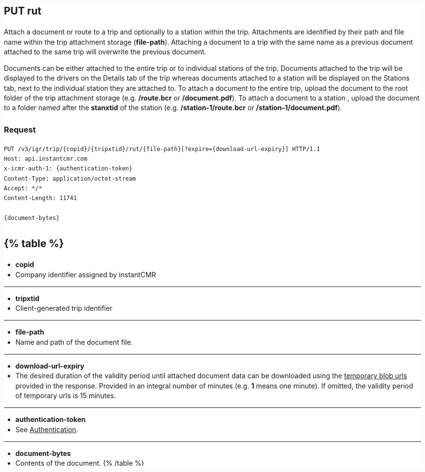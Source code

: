 

## PUT rut
Attach a document or route to a trip and optionally to a station within the trip. Attachments are identified by their path and file name within the trip attachment storage (**file-path**). Attaching a document to a trip with the same name as a previous document attached to the same trip will overwrite the previous document.

Documents can be either attached to the entire trip or to individual stations of the trip. Documents attached to the trip will be displayed to the drivers on the Details tab of the trip whereas documents attached to a station will be displayed on the Stations tab, next to the individual station they are attached to. To attach a document to the entire trip, upload the document to the root folder of the trip attachment storage (e.g. **/route.bcr** or **/document.pdf**). To attach a document to a station , upload the document to a folder named after the **stanxtid** of the station (e.g. **/station-1/route.bcr** or **/station-1/document.pdf**).

### Request
```http 
PUT /v3/igr/trip/{copid}/{tripxtid}/rut/{file-path}[?expire={download-url-expiry}] HTTP/1.1  
Host: api.instantcmr.com  
x-icmr-auth-1: {authentication-token}  
Content-Type: application/octet-stream  
Accept: */*  
Content-Length: 11741  

{document-bytes}
```

{% table %}
---
* **copid**
* Company identifier assigned by instantCMR
---
* **tripxtid**
* Client-generated trip identifier
---
* **file-path**
* Name and path of the document file.
---
* **download-url-expiry**
* The desired duration of the validity period until attached document data can be downloaded using the [temporary blob urls](?p=/document-storage-schemas#temporary-blob-url-urlv) provided in the response. Provided in an integral number of minutes (e.g. **1** means one minute). If omitted, the validity period of temporary urls is 15 minutes.
---
* **authentication-token**
* See [Authentication](?p=/authentication#authentication).
---
* **document-bytes**
* Contents of the document.
{% /table %}
